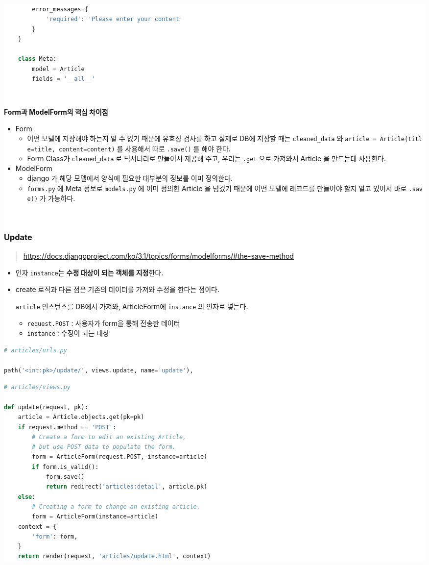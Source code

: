    ```python
           error_messages={
               'required': 'Please enter your content'
           }
       )
       
       class Meta:
           model = Article
           fields = '__all__'
   ```

<br>

**Form과 ModelForm의 핵심 차이점**

- Form
  - 어떤 모델에 저장해야 하는지 알 수 없기 때문에 유효성 검사를 하고 실제로 DB에 저장할 때는  `cleaned_data` 와 `article = Article(title=title, content=content)` 를 사용해서 따로 `.save()` 를 해야 한다.
  - Form Class가 `cleaned_data` 로 딕셔너리로 만들어서 제공해 주고, 우리는 `.get` 으로 가져와서 Article 을 만드는데 사용한다.
- ModelForm
  - django 가 해당 모델에서 양식에 필요한 대부분의 정보를 이미 정의한다.
  - `forms.py` 에 Meta 정보로 `models.py` 에 이미 정의한  Article 을 넘겼기 때문에 어떤 모델에 레코드를 만들어야 할지 알고 있어서 바로 `.save()` 가 가능하다.

<br>

### Update

> https://docs.djangoproject.com/ko/3.1/topics/forms/modelforms/#the-save-method

- 인자 `instance`는 **수정 대상이 되는 객체를 지정**한다.

- create 로직과 다른 점은 기존의 데이터를 가져와 수정을 한다는 점이다. 

  `article` 인스턴스를 DB에서 가져와, ArticleForm에  `instance` 의 인자로 넣는다.

  - `request.POST` : 사용자가 form을 통해 전송한 데이터
  - `instance` : 수정이 되는 대상

```python
# articles/urls.py

path('<int:pk>/update/', views.update, name='update'),
```

```python
# articles/views.py

def update(request, pk):
    article = Article.objects.get(pk=pk)
    if request.method == 'POST':
        # Create a form to edit an existing Article,
        # but use POST data to populate the form.
        form = ArticleForm(request.POST, instance=article)
        if form.is_valid():
            form.save()
            return redirect('articles:detail', article.pk)
    else:
        # Creating a form to change an existing article.
        form = ArticleForm(instance=article)
    context = {
        'form': form,
    }
    return render(request, 'articles/update.html', context)
```
